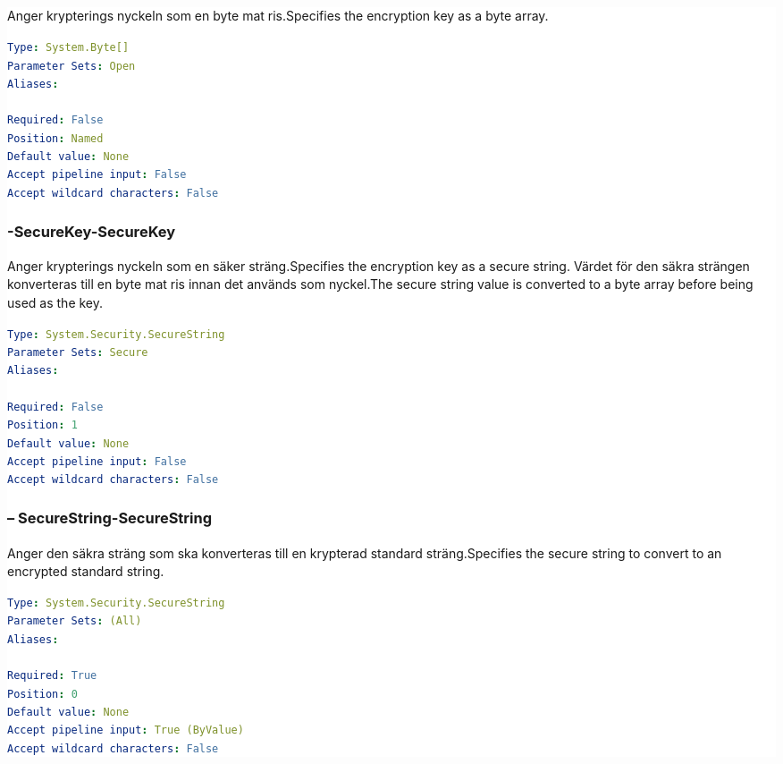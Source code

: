 <span data-ttu-id="a61d9-140">Anger krypterings nyckeln som en byte mat ris.</span><span class="sxs-lookup"><span data-stu-id="a61d9-140">Specifies the encryption key as a byte array.</span></span>

```yaml
Type: System.Byte[]
Parameter Sets: Open
Aliases:

Required: False
Position: Named
Default value: None
Accept pipeline input: False
Accept wildcard characters: False
```

### <span data-ttu-id="a61d9-141">-SecureKey</span><span class="sxs-lookup"><span data-stu-id="a61d9-141">-SecureKey</span></span>

<span data-ttu-id="a61d9-142">Anger krypterings nyckeln som en säker sträng.</span><span class="sxs-lookup"><span data-stu-id="a61d9-142">Specifies the encryption key as a secure string.</span></span> <span data-ttu-id="a61d9-143">Värdet för den säkra strängen konverteras till en byte mat ris innan det används som nyckel.</span><span class="sxs-lookup"><span data-stu-id="a61d9-143">The secure string value is converted to a byte array before being used as the key.</span></span>

```yaml
Type: System.Security.SecureString
Parameter Sets: Secure
Aliases:

Required: False
Position: 1
Default value: None
Accept pipeline input: False
Accept wildcard characters: False
```

### <span data-ttu-id="a61d9-144">– SecureString</span><span class="sxs-lookup"><span data-stu-id="a61d9-144">-SecureString</span></span>

<span data-ttu-id="a61d9-145">Anger den säkra sträng som ska konverteras till en krypterad standard sträng.</span><span class="sxs-lookup"><span data-stu-id="a61d9-145">Specifies the secure string to convert to an encrypted standard string.</span></span>

```yaml
Type: System.Security.SecureString
Parameter Sets: (All)
Aliases:

Required: True
Position: 0
Default value: None
Accept pipeline input: True (ByValue)
Accept wildcard characters: False
```

